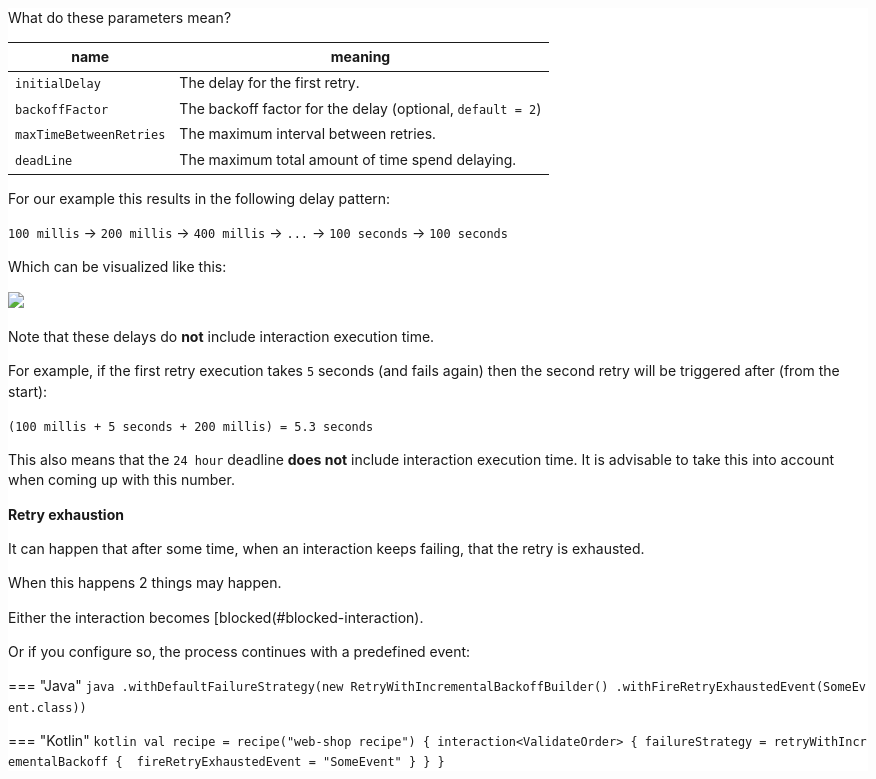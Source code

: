 What do these parameters mean?

| name | meaning |
| --- | --- |
| `initialDelay` | The delay for the first retry. |
| `backoffFactor` | The backoff factor for the delay (optional, `default = 2`) |
| `maxTimeBetweenRetries` | The maximum interval between retries. |
| `deadLine` | The maximum total amount of time spend delaying. |

For our example this results in the following delay pattern:

`100 millis` -> `200 millis` -> `400 millis` -> `...` ->  `100 seconds` -> `100 seconds`

Which can be visualized like this:

![](/images/incremental-backoff.png)

Note that these delays do **not** include interaction execution time.

For example, if the first retry execution takes `5` seconds (and fails again) then the second retry will
be triggered after (from the start):

`(100 millis + 5 seconds + 200 millis) = 5.3 seconds`

This also means that the `24 hour` deadline **does not** include interaction execution time. It is advisable to take this
into account when coming up with this number.

**Retry exhaustion**

It can happen that after some time, when an interaction keeps failing, that the retry is exhausted.

When this happens 2 things may happen.

Either the interaction becomes [blocked(#blocked-interaction).

Or if you configure so, the process continues with a predefined event:

=== "Java"
    ```java
    .withDefaultFailureStrategy(new RetryWithIncrementalBackoffBuilder()
      .withFireRetryExhaustedEvent(SomeEvent.class))
    ```

=== "Kotlin"
    ```kotlin
    val recipe = recipe("web-shop recipe") {
        interaction<ValidateOrder> {
            failureStrategy = retryWithIncrementalBackoff { 
                fireRetryExhaustedEvent = "SomeEvent"
            }
        }
    }
    ```

